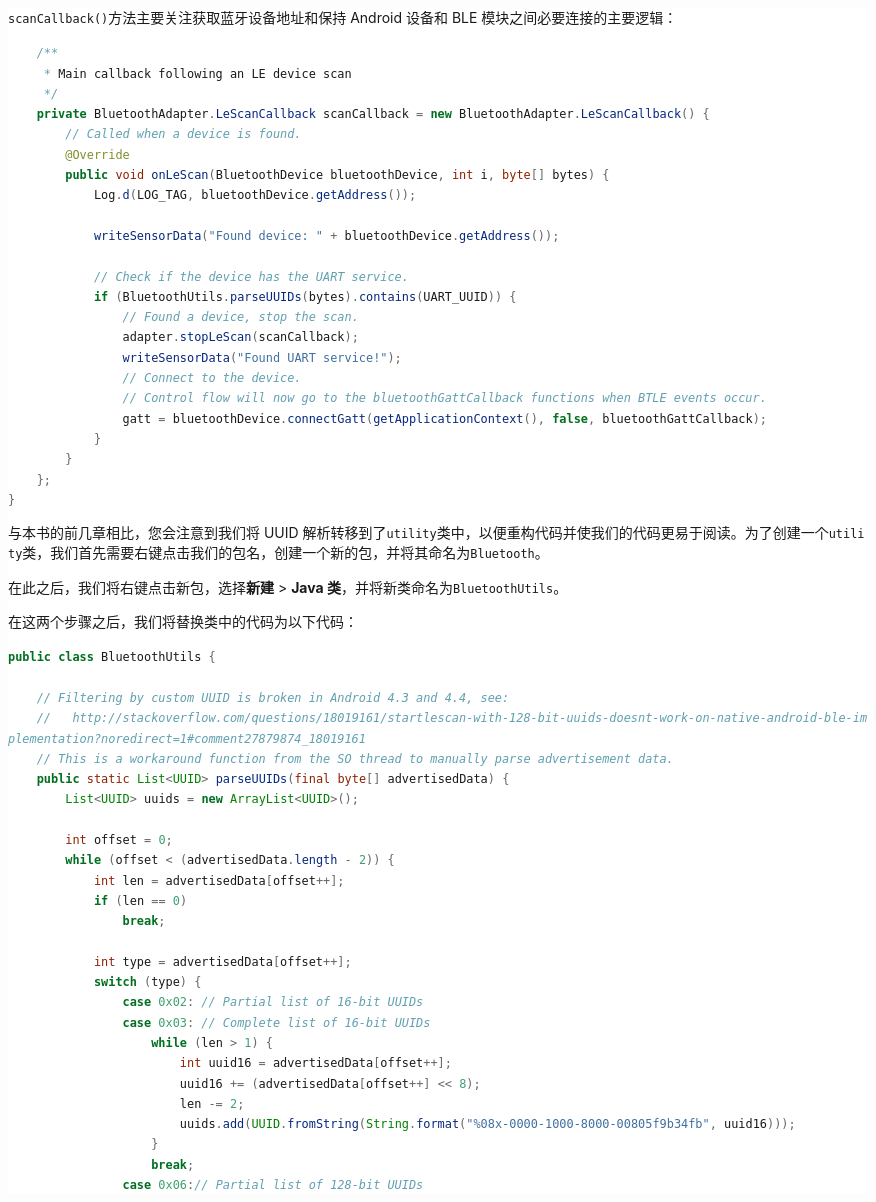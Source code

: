 `scanCallback()`方法主要关注获取蓝牙设备地址和保持 Android 设备和 BLE 模块之间必要连接的主要逻辑：

```java
    /**
     * Main callback following an LE device scan
     */
    private BluetoothAdapter.LeScanCallback scanCallback = new BluetoothAdapter.LeScanCallback() {
        // Called when a device is found.
        @Override
        public void onLeScan(BluetoothDevice bluetoothDevice, int i, byte[] bytes) {
            Log.d(LOG_TAG, bluetoothDevice.getAddress());

            writeSensorData("Found device: " + bluetoothDevice.getAddress());

            // Check if the device has the UART service.
            if (BluetoothUtils.parseUUIDs(bytes).contains(UART_UUID)) {
                // Found a device, stop the scan.
                adapter.stopLeScan(scanCallback);
                writeSensorData("Found UART service!");
                // Connect to the device.
                // Control flow will now go to the bluetoothGattCallback functions when BTLE events occur.
                gatt = bluetoothDevice.connectGatt(getApplicationContext(), false, bluetoothGattCallback);
            }
        }
    };
}
```

与本书的前几章相比，您会注意到我们将 UUID 解析转移到了`utility`类中，以便重构代码并使我们的代码更易于阅读。为了创建一个`utility`类，我们首先需要右键点击我们的包名，创建一个新的包，并将其命名为`Bluetooth`。

在此之后，我们将右键点击新包，选择**新建** > **Java 类**，并将新类命名为`BluetoothUtils`。

在这两个步骤之后，我们将替换类中的代码为以下代码：

```java
public class BluetoothUtils {

    // Filtering by custom UUID is broken in Android 4.3 and 4.4, see:
    //   http://stackoverflow.com/questions/18019161/startlescan-with-128-bit-uuids-doesnt-work-on-native-android-ble-implementation?noredirect=1#comment27879874_18019161
    // This is a workaround function from the SO thread to manually parse advertisement data.
    public static List<UUID> parseUUIDs(final byte[] advertisedData) {
        List<UUID> uuids = new ArrayList<UUID>();

        int offset = 0;
        while (offset < (advertisedData.length - 2)) {
            int len = advertisedData[offset++];
            if (len == 0)
                break;

            int type = advertisedData[offset++];
            switch (type) {
                case 0x02: // Partial list of 16-bit UUIDs
                case 0x03: // Complete list of 16-bit UUIDs
                    while (len > 1) {
                        int uuid16 = advertisedData[offset++];
                        uuid16 += (advertisedData[offset++] << 8);
                        len -= 2;
                        uuids.add(UUID.fromString(String.format("%08x-0000-1000-8000-00805f9b34fb", uuid16)));
                    }
                    break;
                case 0x06:// Partial list of 128-bit UUIDs
```